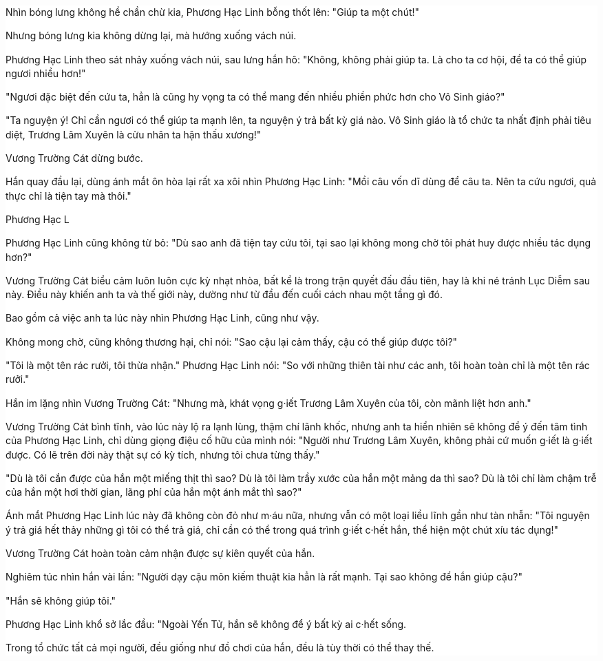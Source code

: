 Nhìn bóng lưng không hề chần chừ kia, Phương Hạc Linh bỗng thốt lên: "Giúp ta một chút!"

Nhưng bóng lưng kia không dừng lại, mà hướng xuống vách núi.

Phương Hạc Linh theo sát nhảy xuống vách núi, sau lưng hắn hô: "Không, không phải giúp ta. Là cho ta cơ hội, để ta có thể giúp ngươi nhiều hơn!"

"Ngươi đặc biệt đến cứu ta, hẳn là cũng hy vọng ta có thể mang đến nhiều phiền phức hơn cho Vô Sinh giáo?"

"Ta nguyện ý! Chỉ cần ngươi có thể giúp ta mạnh lên, ta nguyện ý trả bất kỳ giá nào. Vô Sinh giáo là tổ chức ta nhất định phải tiêu diệt, Trương Lâm Xuyên là cừu nhân ta hận thấu xương!"

Vương Trường Cát dừng bước.

Hắn quay đầu lại, dùng ánh mắt ôn hòa lại rất xa xôi nhìn Phương Hạc Linh: "Mồi câu vốn dĩ dùng để câu ta. Nên ta cứu ngươi, quả thực chỉ là tiện tay mà thôi."

Phương Hạc L


Phương Hạc Linh cũng không từ bỏ: "Dù sao anh đã tiện tay cứu tôi, tại sao lại không mong chờ tôi phát huy được nhiều tác dụng hơn?"

Vương Trường Cát biểu cảm luôn luôn cực kỳ nhạt nhòa, bất kể là trong trận quyết đấu đầu tiên, hay là khi né tránh Lục Diễm sau này. Điều này khiến anh ta và thế giới này, dường như từ đầu đến cuối cách nhau một tầng gì đó.

Bao gồm cả việc anh ta lúc này nhìn Phương Hạc Linh, cũng như vậy.

Không mong chờ, cũng không thương hại, chỉ nói: "Sao cậu lại cảm thấy, cậu có thể giúp được tôi?"

"Tôi là một tên rác rưởi, tôi thừa nhận." Phương Hạc Linh nói: "So với những thiên tài như các anh, tôi hoàn toàn chỉ là một tên rác rưởi."

Hắn im lặng nhìn Vương Trường Cát: "Nhưng mà, khát vọng g·iết Trương Lâm Xuyên của tôi, còn mãnh liệt hơn anh."

Vương Trường Cát bình tĩnh, vào lúc này lộ ra lạnh lùng, thậm chí lãnh khốc, nhưng anh ta hiển nhiên sẽ không để ý đến tâm tình của Phương Hạc Linh, chỉ dùng giọng điệu cố hữu của mình nói: "Người như Trương Lâm Xuyên, không phải cứ muốn g·iết là g·iết được. Có lẽ trên đời này thật sự có kỳ tích, nhưng tôi chưa từng thấy."

"Dù là tôi cắn được của hắn một miếng thịt thì sao? Dù là tôi làm trầy xước của hắn một mảng da thì sao? Dù là tôi chỉ làm chậm trễ của hắn một hơi thời gian, lãng phí của hắn một ánh mắt thì sao?"

Ánh mắt Phương Hạc Linh lúc này đã không còn đỏ như m·áu nữa, nhưng vẫn có một loại liều lĩnh gần như tàn nhẫn: "Tôi nguyện ý trả giá hết thảy những gì tôi có thể trả giá, chỉ cần có thể trong quá trình g·iết c·hết hắn, thể hiện một chút xíu tác dụng!"

Vương Trường Cát hoàn toàn cảm nhận được sự kiên quyết của hắn.

Nghiêm túc nhìn hắn vài lần: "Người dạy cậu môn kiếm thuật kia hẳn là rất mạnh. Tại sao không để hắn giúp cậu?"

"Hắn sẽ không giúp tôi."

Phương Hạc Linh khổ sở lắc đầu: "Ngoài Yến Tử, hắn sẽ không để ý bất kỳ ai c·hết sống.

Trong tổ chức tất cả mọi người, đều giống như đồ chơi của hắn, đều là tùy thời có thể thay thế.

